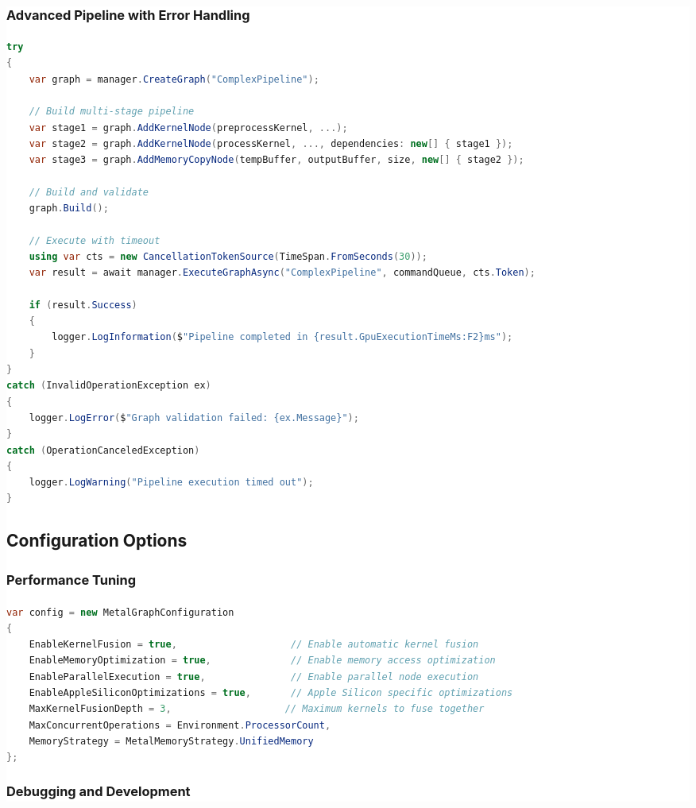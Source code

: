 ### Advanced Pipeline with Error Handling

```csharp
try
{
    var graph = manager.CreateGraph("ComplexPipeline");
    
    // Build multi-stage pipeline
    var stage1 = graph.AddKernelNode(preprocessKernel, ...);
    var stage2 = graph.AddKernelNode(processKernel, ..., dependencies: new[] { stage1 });
    var stage3 = graph.AddMemoryCopyNode(tempBuffer, outputBuffer, size, new[] { stage2 });
    
    // Build and validate
    graph.Build();
    
    // Execute with timeout
    using var cts = new CancellationTokenSource(TimeSpan.FromSeconds(30));
    var result = await manager.ExecuteGraphAsync("ComplexPipeline", commandQueue, cts.Token);
    
    if (result.Success)
    {
        logger.LogInformation($"Pipeline completed in {result.GpuExecutionTimeMs:F2}ms");
    }
}
catch (InvalidOperationException ex)
{
    logger.LogError($"Graph validation failed: {ex.Message}");
}
catch (OperationCanceledException)
{
    logger.LogWarning("Pipeline execution timed out");
}
```

## Configuration Options

### Performance Tuning

```csharp
var config = new MetalGraphConfiguration
{
    EnableKernelFusion = true,                    // Enable automatic kernel fusion
    EnableMemoryOptimization = true,              // Enable memory access optimization
    EnableParallelExecution = true,               // Enable parallel node execution
    EnableAppleSiliconOptimizations = true,       // Apple Silicon specific optimizations
    MaxKernelFusionDepth = 3,                    // Maximum kernels to fuse together
    MaxConcurrentOperations = Environment.ProcessorCount,
    MemoryStrategy = MetalMemoryStrategy.UnifiedMemory
};
```

### Debugging and Development
